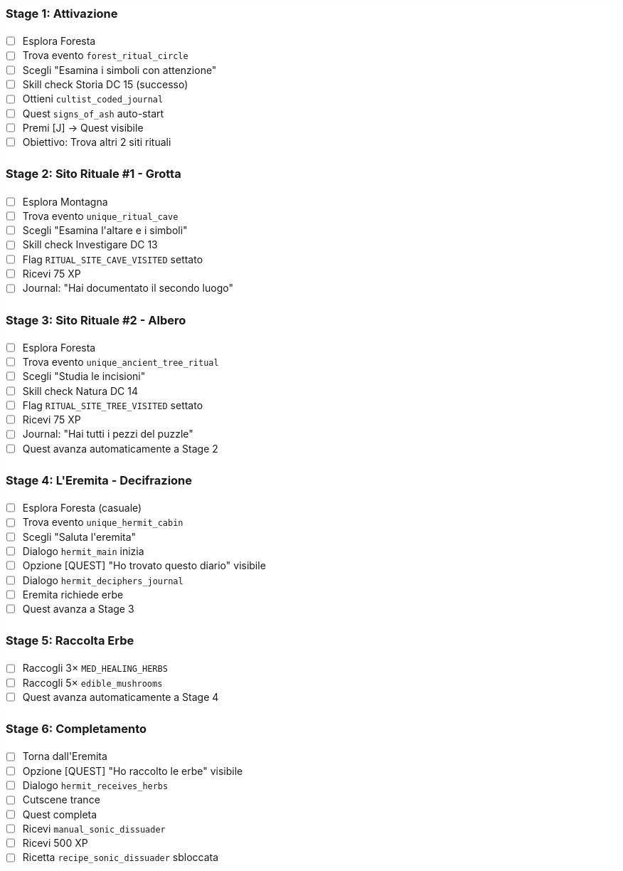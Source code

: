 ### Stage 1: Attivazione
- [ ] Esplora Foresta
- [ ] Trova evento `forest_ritual_circle`
- [ ] Scegli "Esamina i simboli con attenzione"
- [ ] Skill check Storia DC 15 (successo)
- [ ] Ottieni `cultist_coded_journal`
- [ ] Quest `signs_of_ash` auto-start
- [ ] Premi [J] → Quest visibile
- [ ] Obiettivo: Trova altri 2 siti rituali

### Stage 2: Sito Rituale #1 - Grotta
- [ ] Esplora Montagna
- [ ] Trova evento `unique_ritual_cave`
- [ ] Scegli "Esamina l'altare e i simboli"
- [ ] Skill check Investigare DC 13
- [ ] Flag `RITUAL_SITE_CAVE_VISITED` settato
- [ ] Ricevi 75 XP
- [ ] Journal: "Hai documentato il secondo luogo"

### Stage 3: Sito Rituale #2 - Albero
- [ ] Esplora Foresta
- [ ] Trova evento `unique_ancient_tree_ritual`
- [ ] Scegli "Studia le incisioni"
- [ ] Skill check Natura DC 14
- [ ] Flag `RITUAL_SITE_TREE_VISITED` settato
- [ ] Ricevi 75 XP
- [ ] Journal: "Hai tutti i pezzi del puzzle"
- [ ] Quest avanza automaticamente a Stage 2

### Stage 4: L'Eremita - Decifrazione
- [ ] Esplora Foresta (casuale)
- [ ] Trova evento `unique_hermit_cabin`
- [ ] Scegli "Saluta l'eremita"
- [ ] Dialogo `hermit_main` inizia
- [ ] Opzione [QUEST] "Ho trovato questo diario" visibile
- [ ] Dialogo `hermit_deciphers_journal`
- [ ] Eremita richiede erbe
- [ ] Quest avanza a Stage 3

### Stage 5: Raccolta Erbe
- [ ] Raccogli 3× `MED_HEALING_HERBS`
- [ ] Raccogli 5× `edible_mushrooms`
- [ ] Quest avanza automaticamente a Stage 4

### Stage 6: Completamento
- [ ] Torna dall'Eremita
- [ ] Opzione [QUEST] "Ho raccolto le erbe" visibile
- [ ] Dialogo `hermit_receives_herbs`
- [ ] Cutscene trance
- [ ] Quest completa
- [ ] Ricevi `manual_sonic_dissuader`
- [ ] Ricevi 500 XP
- [ ] Ricetta `recipe_sonic_dissuader` sbloccata
